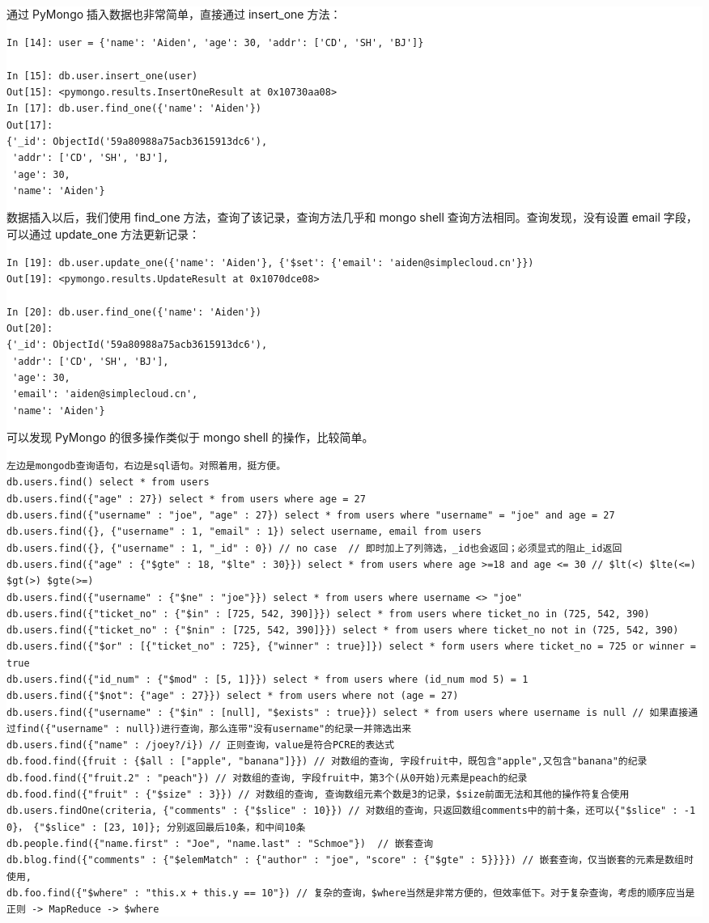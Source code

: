 通过 PyMongo 插入数据也非常简单，直接通过 insert_one 方法：

```
In [14]: user = {'name': 'Aiden', 'age': 30, 'addr': ['CD', 'SH', 'BJ']}

In [15]: db.user.insert_one(user)
Out[15]: <pymongo.results.InsertOneResult at 0x10730aa08>
In [17]: db.user.find_one({'name': 'Aiden'})
Out[17]:
{'_id': ObjectId('59a80988a75acb3615913dc6'),
 'addr': ['CD', 'SH', 'BJ'],
 'age': 30,
 'name': 'Aiden'}

```

数据插入以后，我们使用 find_one 方法，查询了该记录，查询方法几乎和 mongo shell 查询方法相同。查询发现，没有设置 email 字段，可以通过 update_one 方法更新记录：

```
In [19]: db.user.update_one({'name': 'Aiden'}, {'$set': {'email': 'aiden@simplecloud.cn'}})
Out[19]: <pymongo.results.UpdateResult at 0x1070dce08>

In [20]: db.user.find_one({'name': 'Aiden'})
Out[20]:
{'_id': ObjectId('59a80988a75acb3615913dc6'),
 'addr': ['CD', 'SH', 'BJ'],
 'age': 30,
 'email': 'aiden@simplecloud.cn',
 'name': 'Aiden'}

```
可以发现 PyMongo 的很多操作类似于 mongo shell 的操作，比较简单。


```
左边是mongodb查询语句，右边是sql语句。对照着用，挺方便。
db.users.find() select * from users
db.users.find({"age" : 27}) select * from users where age = 27
db.users.find({"username" : "joe", "age" : 27}) select * from users where "username" = "joe" and age = 27
db.users.find({}, {"username" : 1, "email" : 1}) select username, email from users
db.users.find({}, {"username" : 1, "_id" : 0}) // no case  // 即时加上了列筛选，_id也会返回；必须显式的阻止_id返回
db.users.find({"age" : {"$gte" : 18, "$lte" : 30}}) select * from users where age >=18 and age <= 30 // $lt(<) $lte(<=) $gt(>) $gte(>=)
db.users.find({"username" : {"$ne" : "joe"}}) select * from users where username <> "joe"
db.users.find({"ticket_no" : {"$in" : [725, 542, 390]}}) select * from users where ticket_no in (725, 542, 390)
db.users.find({"ticket_no" : {"$nin" : [725, 542, 390]}}) select * from users where ticket_no not in (725, 542, 390)
db.users.find({"$or" : [{"ticket_no" : 725}, {"winner" : true}]}) select * form users where ticket_no = 725 or winner = true
db.users.find({"id_num" : {"$mod" : [5, 1]}}) select * from users where (id_num mod 5) = 1
db.users.find({"$not": {"age" : 27}}) select * from users where not (age = 27)
db.users.find({"username" : {"$in" : [null], "$exists" : true}}) select * from users where username is null // 如果直接通过find({"username" : null})进行查询，那么连带"没有username"的纪录一并筛选出来
db.users.find({"name" : /joey?/i}) // 正则查询，value是符合PCRE的表达式
db.food.find({fruit : {$all : ["apple", "banana"]}}) // 对数组的查询, 字段fruit中，既包含"apple",又包含"banana"的纪录
db.food.find({"fruit.2" : "peach"}) // 对数组的查询, 字段fruit中，第3个(从0开始)元素是peach的纪录
db.food.find({"fruit" : {"$size" : 3}}) // 对数组的查询, 查询数组元素个数是3的记录，$size前面无法和其他的操作符复合使用
db.users.findOne(criteria, {"comments" : {"$slice" : 10}}) // 对数组的查询，只返回数组comments中的前十条，还可以{"$slice" : -10}， {"$slice" : [23, 10]}; 分别返回最后10条，和中间10条
db.people.find({"name.first" : "Joe", "name.last" : "Schmoe"})  // 嵌套查询
db.blog.find({"comments" : {"$elemMatch" : {"author" : "joe", "score" : {"$gte" : 5}}}}) // 嵌套查询，仅当嵌套的元素是数组时使用,
db.foo.find({"$where" : "this.x + this.y == 10"}) // 复杂的查询，$where当然是非常方便的，但效率低下。对于复杂查询，考虑的顺序应当是 正则 -> MapReduce -> $where
```